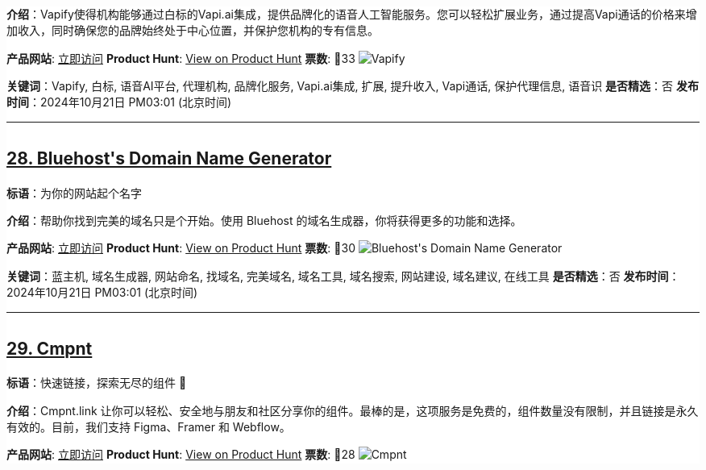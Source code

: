 **介绍**：Vapify使得机构能够通过白标的Vapi.ai集成，提供品牌化的语音人工智能服务。您可以轻松扩展业务，通过提高Vapi通话的价格来增加收入，同时确保您的品牌始终处于中心位置，并保护您机构的专有信息。

**产品网站**: [立即访问](https://www.producthunt.com/r/67IY3DNXZKEIZU?utm_campaign=producthunt-api&utm_medium=api-v2&utm_source=Application%3A+phdaily+%28ID%3A+140231%29)
**Product Hunt**: [View on Product Hunt](https://www.producthunt.com/posts/vapify?utm_campaign=producthunt-api&utm_medium=api-v2&utm_source=Application%3A+phdaily+%28ID%3A+140231%29)
**票数**: 🔺33
![Vapify](https://ph-files.imgix.net/3d97aaa5-72de-4b55-89d1-6d5e6c5689bd.png?auto=format&fit=crop&frame=1&h=512&w=1024)

**关键词**：Vapify, 白标, 语音AI平台, 代理机构, 品牌化服务, Vapi.ai集成, 扩展, 提升收入, Vapi通话, 保护代理信息, 语音识
**是否精选**：否
**发布时间**：2024年10月21日 PM03:01 (北京时间)

---

## [28. Bluehost's Domain Name Generator](https://www.producthunt.com/posts/bluehost-s-domain-name-generator?utm_campaign=producthunt-api&utm_medium=api-v2&utm_source=Application%3A+phdaily+%28ID%3A+140231%29)
**标语**：为你的网站起个名字

**介绍**：帮助你找到完美的域名只是个开始。使用 Bluehost 的域名生成器，你将获得更多的功能和选择。

**产品网站**: [立即访问](https://www.producthunt.com/r/7647SLFPWISFEY?utm_campaign=producthunt-api&utm_medium=api-v2&utm_source=Application%3A+phdaily+%28ID%3A+140231%29)
**Product Hunt**: [View on Product Hunt](https://www.producthunt.com/posts/bluehost-s-domain-name-generator?utm_campaign=producthunt-api&utm_medium=api-v2&utm_source=Application%3A+phdaily+%28ID%3A+140231%29)
**票数**: 🔺30
![Bluehost's Domain Name Generator](https://ph-files.imgix.net/22e7c25b-52b8-4aba-9963-fe086e8756ae.png?auto=format&fit=crop&frame=1&h=512&w=1024)

**关键词**：蓝主机, 域名生成器, 网站命名, 找域名, 完美域名, 域名工具, 域名搜索, 网站建设, 域名建议, 在线工具
**是否精选**：否
**发布时间**：2024年10月21日 PM03:01 (北京时间)

---

## [29. Cmpnt](https://www.producthunt.com/posts/cmpnt?utm_campaign=producthunt-api&utm_medium=api-v2&utm_source=Application%3A+phdaily+%28ID%3A+140231%29)
**标语**：快速链接，探索无尽的组件 🧩

**介绍**：Cmpnt.link 让你可以轻松、安全地与朋友和社区分享你的组件。最棒的是，这项服务是免费的，组件数量没有限制，并且链接是永久有效的。目前，我们支持 Figma、Framer 和 Webflow。

**产品网站**: [立即访问](https://www.producthunt.com/r/3K67WOMTK2SMAY?utm_campaign=producthunt-api&utm_medium=api-v2&utm_source=Application%3A+phdaily+%28ID%3A+140231%29)
**Product Hunt**: [View on Product Hunt](https://www.producthunt.com/posts/cmpnt?utm_campaign=producthunt-api&utm_medium=api-v2&utm_source=Application%3A+phdaily+%28ID%3A+140231%29)
**票数**: 🔺28
![Cmpnt](https://ph-files.imgix.net/8632eed0-ca36-4fe7-affc-9cedcc2a131a.png?auto=format&fit=crop&frame=1&h=512&w=1024)

